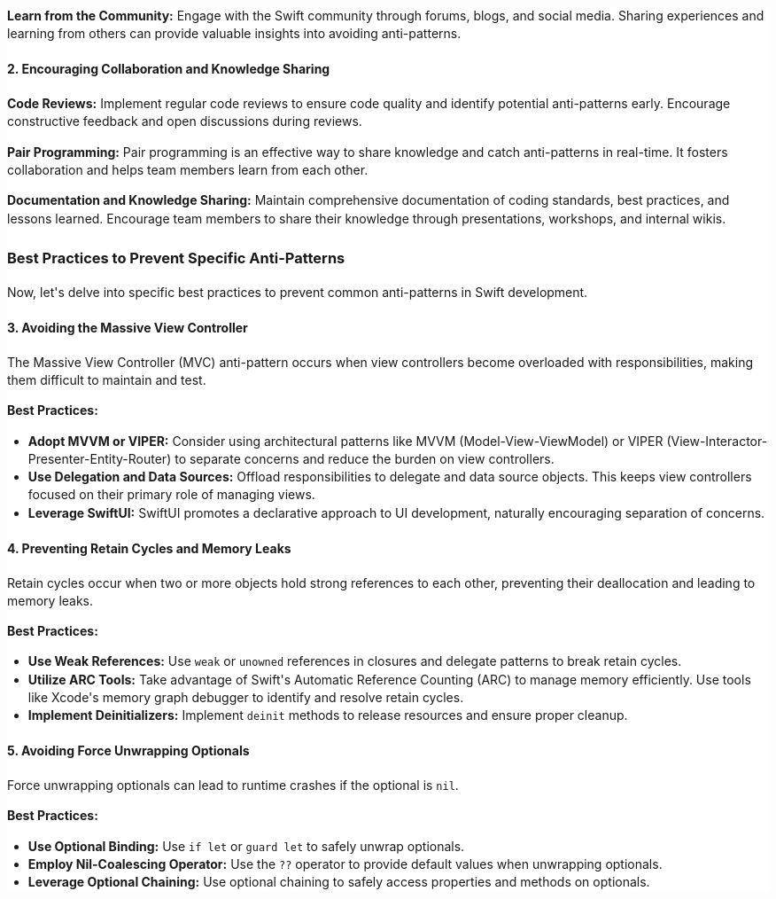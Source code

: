 **Learn from the Community:** Engage with the Swift community through forums, blogs, and social media. Sharing experiences and learning from others can provide valuable insights into avoiding anti-patterns.

#### 2. Encouraging Collaboration and Knowledge Sharing

**Code Reviews:** Implement regular code reviews to ensure code quality and identify potential anti-patterns early. Encourage constructive feedback and open discussions during reviews.

**Pair Programming:** Pair programming is an effective way to share knowledge and catch anti-patterns in real-time. It fosters collaboration and helps team members learn from each other.

**Documentation and Knowledge Sharing:** Maintain comprehensive documentation of coding standards, best practices, and lessons learned. Encourage team members to share their knowledge through presentations, workshops, and internal wikis.

### Best Practices to Prevent Specific Anti-Patterns

Now, let's delve into specific best practices to prevent common anti-patterns in Swift development.

#### 3. Avoiding the Massive View Controller

The Massive View Controller (MVC) anti-pattern occurs when view controllers become overloaded with responsibilities, making them difficult to maintain and test.

**Best Practices:**

- **Adopt MVVM or VIPER:** Consider using architectural patterns like MVVM (Model-View-ViewModel) or VIPER (View-Interactor-Presenter-Entity-Router) to separate concerns and reduce the burden on view controllers.
- **Use Delegation and Data Sources:** Offload responsibilities to delegate and data source objects. This keeps view controllers focused on their primary role of managing views.
- **Leverage SwiftUI:** SwiftUI promotes a declarative approach to UI development, naturally encouraging separation of concerns.

#### 4. Preventing Retain Cycles and Memory Leaks

Retain cycles occur when two or more objects hold strong references to each other, preventing their deallocation and leading to memory leaks.

**Best Practices:**

- **Use Weak References:** Use `weak` or `unowned` references in closures and delegate patterns to break retain cycles.
- **Utilize ARC Tools:** Take advantage of Swift's Automatic Reference Counting (ARC) to manage memory efficiently. Use tools like Xcode's memory graph debugger to identify and resolve retain cycles.
- **Implement Deinitializers:** Implement `deinit` methods to release resources and ensure proper cleanup.

#### 5. Avoiding Force Unwrapping Optionals

Force unwrapping optionals can lead to runtime crashes if the optional is `nil`.

**Best Practices:**

- **Use Optional Binding:** Use `if let` or `guard let` to safely unwrap optionals.
- **Employ Nil-Coalescing Operator:** Use the `??` operator to provide default values when unwrapping optionals.
- **Leverage Optional Chaining:** Use optional chaining to safely access properties and methods on optionals.
